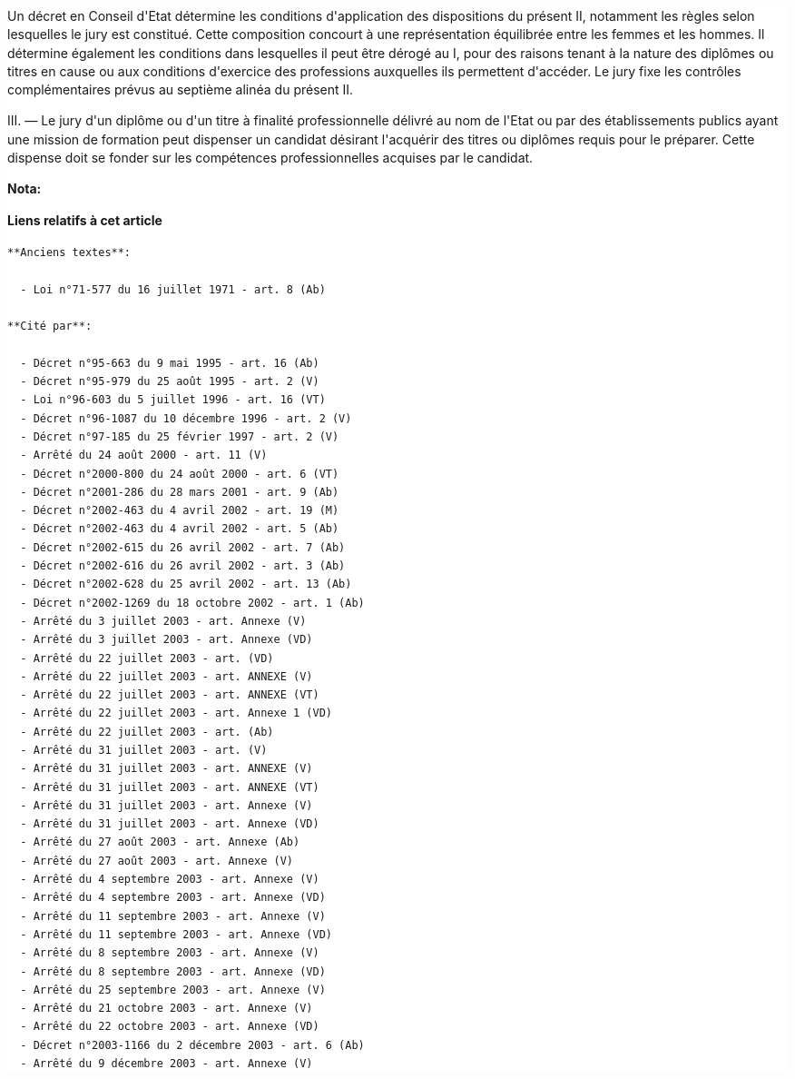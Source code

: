 Un décret en Conseil d'Etat détermine les conditions d'application des dispositions du présent II, notamment les règles selon
lesquelles le jury est constitué. Cette composition concourt à une représentation équilibrée entre les femmes et les hommes.
Il détermine également les conditions dans lesquelles il peut être dérogé au I, pour des raisons tenant à la nature des
diplômes ou titres en cause ou aux conditions d'exercice des professions auxquelles ils permettent d'accéder. Le jury fixe
les contrôles complémentaires prévus au septième  alinéa du présent II. 

III. ― Le jury d'un diplôme ou d'un titre à finalité professionnelle délivré au nom de l'Etat ou par des établissements
publics ayant une mission de formation peut dispenser un candidat désirant l'acquérir des titres ou diplômes requis pour le
préparer. Cette dispense doit se fonder sur les compétences professionnelles acquises par le candidat.

**Nota:**



**Liens relatifs à cet article**

	**Anciens textes**:

	  - Loi n°71-577 du 16 juillet 1971 - art. 8 (Ab)

	**Cité par**:

	  - Décret n°95-663 du 9 mai 1995 - art. 16 (Ab)
	  - Décret n°95-979 du 25 août 1995 - art. 2 (V)
	  - Loi n°96-603 du 5 juillet 1996 - art. 16 (VT)
	  - Décret n°96-1087 du 10 décembre 1996 - art. 2 (V)
	  - Décret n°97-185 du 25 février 1997 - art. 2 (V)
	  - Arrêté du 24 août 2000 - art. 11 (V)
	  - Décret n°2000-800 du 24 août 2000 - art. 6 (VT)
	  - Décret n°2001-286 du 28 mars 2001 - art. 9 (Ab)
	  - Décret n°2002-463 du 4 avril 2002 - art. 19 (M)
	  - Décret n°2002-463 du 4 avril 2002 - art. 5 (Ab)
	  - Décret n°2002-615 du 26 avril 2002 - art. 7 (Ab)
	  - Décret n°2002-616 du 26 avril 2002 - art. 3 (Ab)
	  - Décret n°2002-628 du 25 avril 2002 - art. 13 (Ab)
	  - Décret n°2002-1269 du 18 octobre 2002 - art. 1 (Ab)
	  - Arrêté du 3 juillet 2003 - art. Annexe (V)
	  - Arrêté du 3 juillet 2003 - art. Annexe (VD)
	  - Arrêté du 22 juillet 2003 - art. (VD)
	  - Arrêté du 22 juillet 2003 - art. ANNEXE (V)
	  - Arrêté du 22 juillet 2003 - art. ANNEXE (VT)
	  - Arrêté du 22 juillet 2003 - art. Annexe 1 (VD)
	  - Arrêté du 22 juillet 2003 - art. (Ab)
	  - Arrêté du 31 juillet 2003 - art. (V)
	  - Arrêté du 31 juillet 2003 - art. ANNEXE (V)
	  - Arrêté du 31 juillet 2003 - art. ANNEXE (VT)
	  - Arrêté du 31 juillet 2003 - art. Annexe (V)
	  - Arrêté du 31 juillet 2003 - art. Annexe (VD)
	  - Arrêté du 27 août 2003 - art. Annexe (Ab)
	  - Arrêté du 27 août 2003 - art. Annexe (V)
	  - Arrêté du 4 septembre 2003 - art. Annexe (V)
	  - Arrêté du 4 septembre 2003 - art. Annexe (VD)
	  - Arrêté du 11 septembre 2003 - art. Annexe (V)
	  - Arrêté du 11 septembre 2003 - art. Annexe (VD)
	  - Arrêté du 8 septembre 2003 - art. Annexe (V)
	  - Arrêté du 8 septembre 2003 - art. Annexe (VD)
	  - Arrêté du 25 septembre 2003 - art. Annexe (V)
	  - Arrêté du 21 octobre 2003 - art. Annexe (V)
	  - Arrêté du 22 octobre 2003 - art. Annexe (VD)
	  - Décret n°2003-1166 du 2 décembre 2003 - art. 6 (Ab)
	  - Arrêté du 9 décembre 2003 - art. Annexe (V)